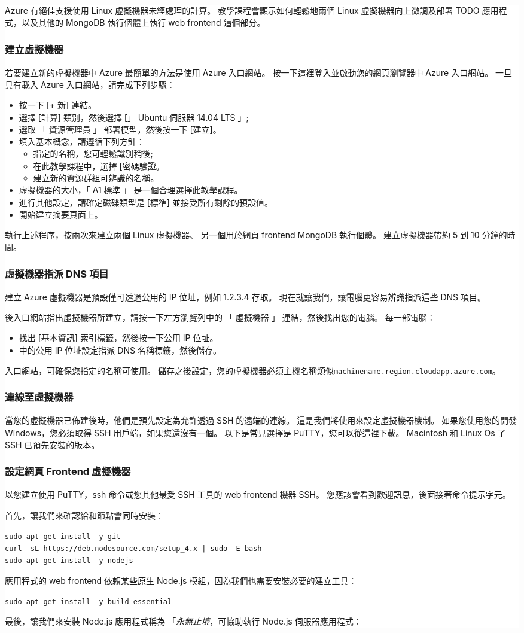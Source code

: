 Azure 有絕佳支援使用 Linux 虛擬機器未經處理的計算。 教學課程會顯示如何輕鬆地兩個 Linux 虛擬機器向上微調及部署 TODO 應用程式，以及其他的 MongoDB 執行個體上執行 web frontend 這個部分。

### <a name="creating-virtual-machines"></a>建立虛擬機器

若要建立新的虛擬機器中 Azure 最簡單的方法是使用 Azure 入口網站。 按一下[這裡](https://portal.azure.com)登入並啟動您的網頁瀏覽器中 Azure 入口網站。 一旦具有載入 Azure 入口網站，請完成下列步驟︰

- 按一下 [+ 新] 連結。
- 選擇 [計算] 類別，然後選擇 [」 Ubuntu 伺服器 14.04 LTS 」;
- 選取 「 資源管理員 」 部署模型，然後按一下 [建立]。
- 填入基本概念，請遵循下列方針︰
  - 指定的名稱，您可輕鬆識別稍後;
  - 在此教學課程中，選擇 [密碼驗證。
  - 建立新的資源群組可辨識的名稱。
- 虛擬機器的大小，「 A1 標準 」 是一個合理選擇此教學課程。
- 進行其他設定，請確定磁碟類型是 [標準] 並接受所有剩餘的預設值。
- 開始建立摘要頁面上。

執行上述程序，按兩次來建立兩個 Linux 虛擬機器、 另一個用於網頁 frontend MongoDB 執行個體。 建立虛擬機器帶約 5 到 10 分鐘的時間。

### <a name="assigning-a-dns-entry-for-virtual-machines"></a>虛擬機器指派 DNS 項目

建立 Azure 虛擬機器是預設僅可透過公用的 IP 位址，例如 1.2.3.4 存取。 現在就讓我們，讓電腦更容易辨識指派這些 DNS 項目。

後入口網站指出虛擬機器所建立，請按一下左方瀏覽列中的 「 虛擬機器 」 連結，然後找出您的電腦。 每一部電腦︰

- 找出 [基本資訊] 索引標籤，然後按一下公用 IP 位址。
- 中的公用 IP 位址設定指派 DNS 名稱標籤，然後儲存。

入口網站，可確保您指定的名稱可使用。 儲存之後設定，您的虛擬機器必須主機名稱類似`machinename.region.cloudapp.azure.com`。

### <a name="connecting-to-the-virtual-machines"></a>連線至虛擬機器

當您的虛擬機器已佈建後時，他們是預先設定為允許透過 SSH 的遠端的連線。 這是我們將使用來設定虛擬機器機制。 如果您使用您的開發 Windows，您必須取得 SSH 用戶端，如果您還沒有一個。 以下是常見選擇是 PuTTY，您可以從[這裡](http://www.chiark.greenend.org.uk/~sgtatham/putty/)下載。 Macintosh 和 Linux Os 了 SSH 已預先安裝的版本。

### <a name="configuring-the-web-frontend-virtual-machine"></a>設定網頁 Frontend 虛擬機器

以您建立使用 PuTTY，ssh 命令或您其他最愛 SSH 工具的 web frontend 機器 SSH。 您應該會看到歡迎訊息，後面接著命令提示字元。

首先，讓我們來確認給和節點會同時安裝︰

    sudo apt-get install -y git
    curl -sL https://deb.nodesource.com/setup_4.x | sudo -E bash -
    sudo apt-get install -y nodejs
    
應用程式的 web frontend 依賴某些原生 Node.js 模組，因為我們也需要安裝必要的建立工具︰

    sudo apt-get install -y build-essential

最後，讓我們來安裝 Node.js 應用程式稱為 「*永無止境*，可協助執行 Node.js 伺服器應用程式︰

